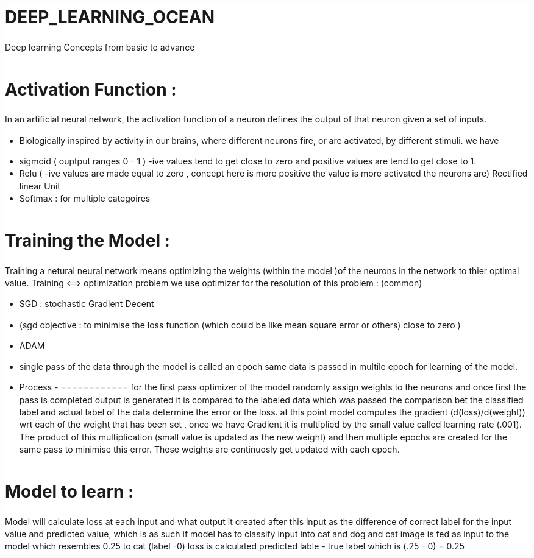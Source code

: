 # DEEP_LEARNING_OCEAN
Deep learning Concepts from basic to advance 



Activation Function :
===================== 

In an artificial neural network, the activation function of a neuron defines the output of that neuron given a set of inputs.
 - Biologically inspired by activity in our brains, where different neurons fire, or are activated, by different stimuli.
 we have 
 * sigmoid ( ouptput ranges 0 - 1 ) -ive values tend to get close to zero and positive values are tend to get close to 1.
 * Relu ( -ive values are made equal to zero , concept here is more positive the value is more activated the neurons are)
   Rectified linear Unit
 * Softmax : for multiple categoires

Training the Model : 
====================
Training a netural neural network means optimizing the weights (within the model )of the neurons in the network to thier optimal value.
Training <==> optimization problem 
we use optimizer for the resolution of this problem : (common)
- SGD : stochastic Gradient Decent 
- (sgd objective : to minimise the loss function (which could be like mean square error or others) close to zero )
- ADAM 

- single pass of the data through the model is called an epoch
same data is passed in multile epoch for learning of the model.

- Process - 
============
for the first pass optimizer of the model randomly assign weights to the 
neurons and once first the pass is completed output is generated it is compared to the labeled data which was passed
the comparison bet the classified label and actual label of the data determine the error or the loss. at this point model computes 
the gradient (d(loss)/d(weight)) wrt each of the weight that has been set , once we have Gradient it is multiplied by 
the small value called learning rate (.001). The product of this multiplication (small value is updated as the new weight) and 
then multiple epochs are created for the same pass to minimise this error. 
These weights are continuosly get updated with each epoch.


Model to learn : 
================
Model will calculate loss at each input and what output it created after this input as the difference of correct label for the input value 
and predicted value, which is as such if model has to classify input into cat and dog and cat image is fed 
as input to the model which resembles 0.25 to cat (label -0) loss is calculated predicted lable - true label which is (.25 - 0) = 0.25
 